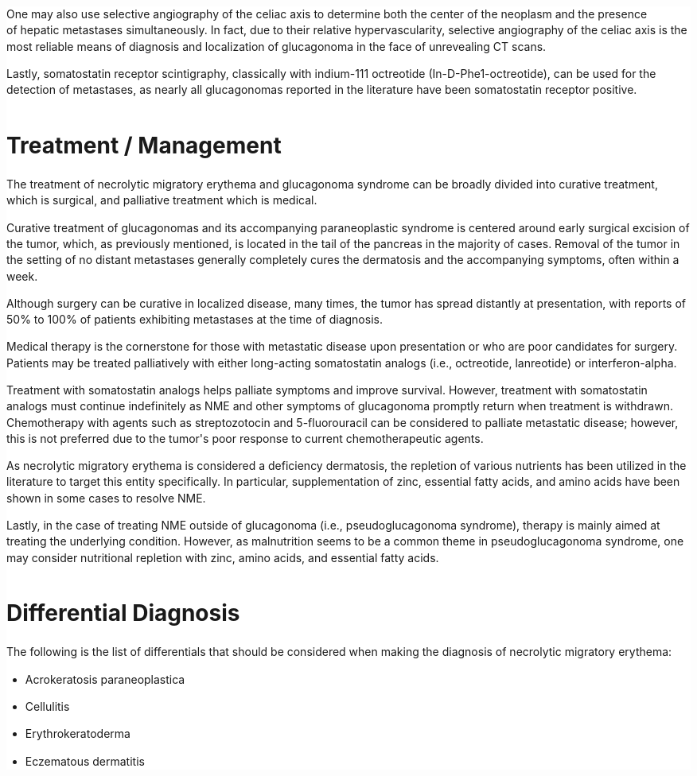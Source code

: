 One may also use selective angiography of the celiac axis to determine both the center of the neoplasm and the presence of hepatic metastases simultaneously. In fact, due to their relative hypervascularity, selective angiography of the celiac axis is the most reliable means of diagnosis and localization of glucagonoma in the face of unrevealing CT scans.

Lastly, somatostatin receptor scintigraphy, classically with indium-111 octreotide (In-D-Phe1-octreotide), can be used for the detection of metastases, as nearly all glucagonomas reported in the literature have been somatostatin receptor positive.

# Treatment / Management

The treatment of necrolytic migratory erythema and glucagonoma syndrome can be broadly divided into curative treatment, which is surgical, and palliative treatment which is medical.

Curative treatment of glucagonomas and its accompanying paraneoplastic syndrome is centered around early surgical excision of the tumor, which, as previously mentioned, is located in the tail of the pancreas in the majority of cases. Removal of the tumor in the setting of no distant metastases generally completely cures the dermatosis and the accompanying symptoms, often within a week.

Although surgery can be curative in localized disease, many times, the tumor has spread distantly at presentation, with reports of 50% to 100% of patients exhibiting metastases at the time of diagnosis.

Medical therapy is the cornerstone for those with metastatic disease upon presentation or who are poor candidates for surgery. Patients may be treated palliatively with either long-acting somatostatin analogs (i.e., octreotide, lanreotide) or interferon-alpha.

Treatment with somatostatin analogs helps palliate symptoms and improve survival. However, treatment with somatostatin analogs must continue indefinitely as NME and other symptoms of glucagonoma promptly return when treatment is withdrawn. Chemotherapy with agents such as streptozotocin and 5-fluorouracil can be considered to palliate metastatic disease; however, this is not preferred due to the tumor's poor response to current chemotherapeutic agents.

As necrolytic migratory erythema is considered a deficiency dermatosis, the repletion of various nutrients has been utilized in the literature to target this entity specifically. In particular, supplementation of zinc, essential fatty acids, and amino acids have been shown in some cases to resolve NME.

Lastly, in the case of treating NME outside of glucagonoma (i.e., pseudoglucagonoma syndrome), therapy is mainly aimed at treating the underlying condition. However, as malnutrition seems to be a common theme in pseudoglucagonoma syndrome, one may consider nutritional repletion with zinc, amino acids, and essential fatty acids.

# Differential Diagnosis

The following is the list of differentials that should be considered when making the diagnosis of necrolytic migratory erythema:

- Acrokeratosis paraneoplastica

- Cellulitis

- Erythrokeratoderma

- Eczematous dermatitis
